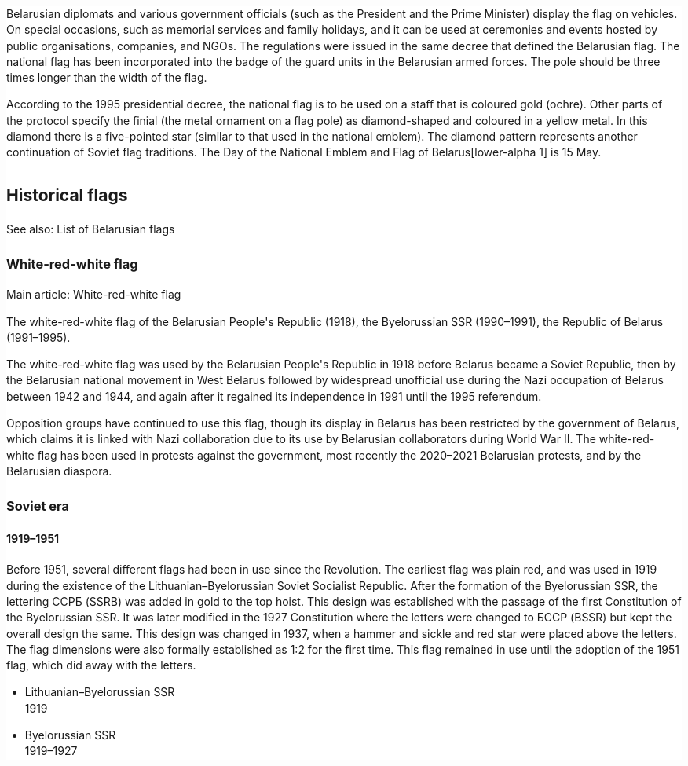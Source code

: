 Belarusian diplomats and various government officials (such as the President and the Prime Minister) display the flag on vehicles. On special occasions, such as memorial services and family holidays, and it can be used at ceremonies and events hosted by public organisations, companies, and NGOs. The regulations were issued in the same decree that defined the Belarusian flag. The national flag has been incorporated into the badge of the guard units in the Belarusian armed forces. The pole should be three times longer than the width of the flag.

According to the 1995 presidential decree, the national flag is to be used on a staff that is coloured gold (ochre). Other parts of the protocol specify the finial (the metal ornament on a flag pole) as diamond-shaped and coloured in a yellow metal. In this diamond there is a five-pointed star (similar to that used in the national emblem). The diamond pattern represents another continuation of Soviet flag traditions. The Day of the National Emblem and Flag of Belarus[lower-alpha 1] is 15 May.

## Historical flags

See also: List of Belarusian flags

### White-red-white flag

Main article: White-red-white flag

 The white-red-white flag of the Belarusian People's Republic (1918), the Byelorussian SSR (1990–1991), the Republic of Belarus (1991–1995).

The white-red-white flag was used by the Belarusian People's Republic in 1918 before Belarus became a Soviet Republic, then by the Belarusian national movement in West Belarus followed by widespread unofficial use during the Nazi occupation of Belarus between 1942 and 1944, and again after it regained its independence in 1991 until the 1995 referendum.

Opposition groups have continued to use this flag, though its display in Belarus has been restricted by the government of Belarus, which claims it is linked with Nazi collaboration due to its use by Belarusian collaborators during World War II. The white-red-white flag has been used in protests against the government, most recently the 2020–2021 Belarusian protests, and by the Belarusian diaspora.

### Soviet era

#### 1919–1951

Before 1951, several different flags had been in use since the Revolution. The earliest flag was plain red, and was used in 1919 during the existence of the Lithuanian–Byelorussian Soviet Socialist Republic. After the formation of the Byelorussian SSR, the lettering ССРБ (SSRB) was added in gold to the top hoist. This design was established with the passage of the first Constitution of the Byelorussian SSR. It was later modified in the 1927 Constitution where the letters were changed to БССР (BSSR) but kept the overall design the same. This design was changed in 1937, when a hammer and sickle and red star were placed above the letters. The flag dimensions were also formally established as 1:2 for the first time. This flag remained in use until the adoption of the 1951 flag, which did away with the letters.

-  Lithuanian–Byelorussian SSR\
  1919

-  Byelorussian SSR\
  1919–1927
